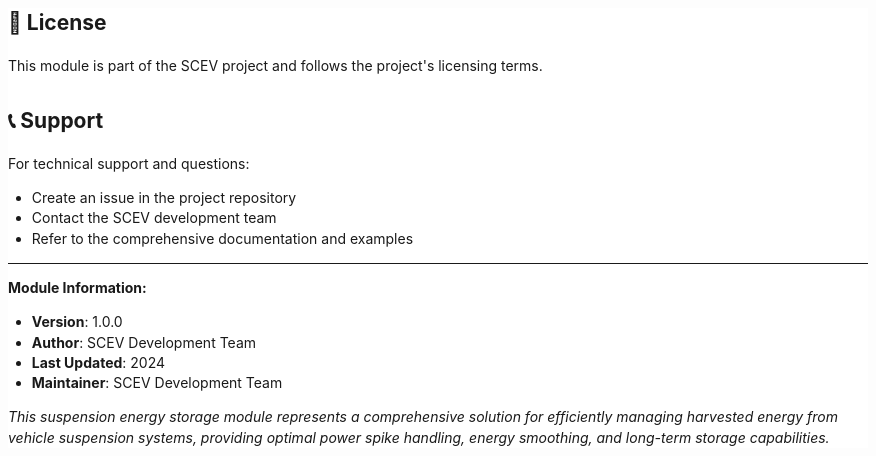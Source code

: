## 📄 License

This module is part of the SCEV project and follows the project's licensing terms.

## 📞 Support

For technical support and questions:
- Create an issue in the project repository
- Contact the SCEV development team
- Refer to the comprehensive documentation and examples

---

**Module Information:**
- **Version**: 1.0.0
- **Author**: SCEV Development Team
- **Last Updated**: 2024
- **Maintainer**: SCEV Development Team

*This suspension energy storage module represents a comprehensive solution for efficiently managing harvested energy from vehicle suspension systems, providing optimal power spike handling, energy smoothing, and long-term storage capabilities.*